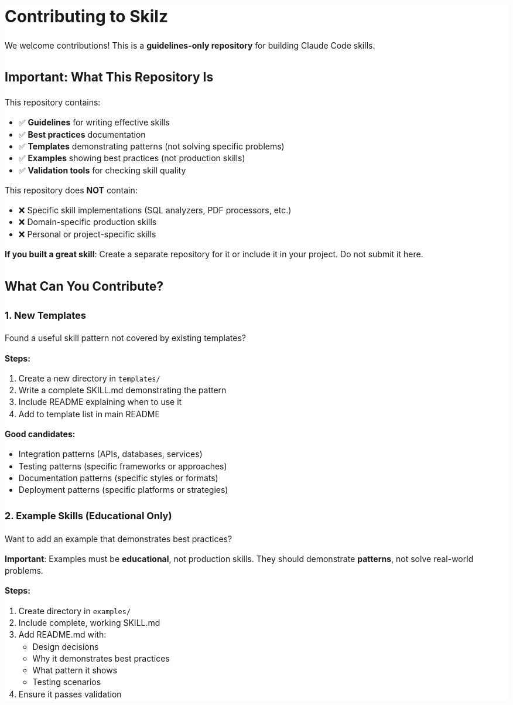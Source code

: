# Contributing to Skilz

We welcome contributions! This is a **guidelines-only repository** for building Claude Code skills.

## Important: What This Repository Is

This repository contains:
- ✅ **Guidelines** for writing effective skills
- ✅ **Best practices** documentation
- ✅ **Templates** demonstrating patterns (not solving specific problems)
- ✅ **Examples** showing best practices (not production skills)
- ✅ **Validation tools** for checking skill quality

This repository does **NOT** contain:
- ❌ Specific skill implementations (SQL analyzers, PDF processors, etc.)
- ❌ Domain-specific production skills
- ❌ Personal or project-specific skills

**If you built a great skill**: Create a separate repository for it or include it in your project. Do not submit it here.

## What Can You Contribute?

### 1. New Templates

Found a useful skill pattern not covered by existing templates?

**Steps:**
1. Create a new directory in `templates/`
2. Write a complete SKILL.md demonstrating the pattern
3. Include README explaining when to use it
4. Add to template list in main README

**Good candidates:**
- Integration patterns (APIs, databases, services)
- Testing patterns (specific frameworks or approaches)
- Documentation patterns (specific styles or formats)
- Deployment patterns (specific platforms or strategies)

### 2. Example Skills (Educational Only)

Want to add an example that demonstrates best practices?

**Important**: Examples must be **educational**, not production skills. They should demonstrate **patterns**, not solve real-world problems.

**Steps:**
1. Create directory in `examples/`
2. Include complete, working SKILL.md
3. Add README.md with:
   - Design decisions
   - Why it demonstrates best practices
   - What pattern it shows
   - Testing scenarios
4. Ensure it passes validation
